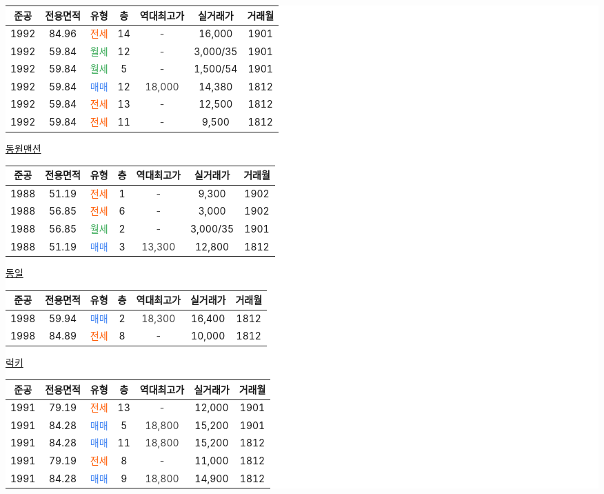 |준공|전용면적|유형|층|역대최고가|실거래가|거래월|
|:---:|:---:|:---:|:---:|:---:|:---:|:---:|
|1992|84.96|<span style="color:#ff5a00">전세</span>|14|<span style="color:#444444">-</span>|16,000|1901|
|1992|59.84|<span style="color:#34a853">월세</span>|12|<span style="color:#444444">-</span>|3,000/35|1901|
|1992|59.84|<span style="color:#34a853">월세</span>|5|<span style="color:#444444">-</span>|1,500/54|1901|
|1992|59.84|<span style="color:#4285f3">매매</span>|12|<span style="color:#444444">18,000</span>|14,380|1812|
|1992|59.84|<span style="color:#ff5a00">전세</span>|13|<span style="color:#444444">-</span>|12,500|1812|
|1992|59.84|<span style="color:#ff5a00">전세</span>|11|<span style="color:#444444">-</span>|9,500|1812|


<script async src="//pagead2.googlesyndication.com/pagead/js/adsbygoogle.js"></script>

<ins class="adsbygoogle"
     style="display:block"
     data-ad-client="ca-pub-2446590836940007"
     data-ad-slot="1659523306"
     data-ad-format="auto"
     data-full-width-responsive="true"></ins>
<script>
(adsbygoogle = window.adsbygoogle || []).push({});
</script>


[동원맨션](https://search.naver.com/search.naver?query=%EB%B6%80%EC%82%B0%EA%B4%91%EC%97%AD%EC%8B%9C+%EB%B6%81%EA%B5%AC+%EB%A7%8C%EB%8D%95%EB%8F%99+%EB%8F%99%EC%9B%90%EB%A7%A8%EC%85%98)

|준공|전용면적|유형|층|역대최고가|실거래가|거래월|
|:---:|:---:|:---:|:---:|:---:|:---:|:---:|
|1988|51.19|<span style="color:#ff5a00">전세</span>|1|<span style="color:#444444">-</span>|9,300|1902|
|1988|56.85|<span style="color:#ff5a00">전세</span>|6|<span style="color:#444444">-</span>|3,000|1902|
|1988|56.85|<span style="color:#34a853">월세</span>|2|<span style="color:#444444">-</span>|3,000/35|1901|
|1988|51.19|<span style="color:#4285f3">매매</span>|3|<span style="color:#444444">13,300</span>|12,800|1812|

[동일](https://search.naver.com/search.naver?query=%EB%B6%80%EC%82%B0%EA%B4%91%EC%97%AD%EC%8B%9C+%EB%B6%81%EA%B5%AC+%EB%A7%8C%EB%8D%95%EB%8F%99+%EB%8F%99%EC%9D%BC)

|준공|전용면적|유형|층|역대최고가|실거래가|거래월|
|:---:|:---:|:---:|:---:|:---:|:---:|:---:|
|1998|59.94|<span style="color:#4285f3">매매</span>|2|<span style="color:#444444">18,300</span>|16,400|1812|
|1998|84.89|<span style="color:#ff5a00">전세</span>|8|<span style="color:#444444">-</span>|10,000|1812|

[럭키](https://search.naver.com/search.naver?query=%EB%B6%80%EC%82%B0%EA%B4%91%EC%97%AD%EC%8B%9C+%EB%B6%81%EA%B5%AC+%EB%A7%8C%EB%8D%95%EB%8F%99+%EB%9F%AD%ED%82%A4)

|준공|전용면적|유형|층|역대최고가|실거래가|거래월|
|:---:|:---:|:---:|:---:|:---:|:---:|:---:|
|1991|79.19|<span style="color:#ff5a00">전세</span>|13|<span style="color:#444444">-</span>|12,000|1901|
|1991|84.28|<span style="color:#4285f3">매매</span>|5|<span style="color:#444444">18,800</span>|15,200|1901|
|1991|84.28|<span style="color:#4285f3">매매</span>|11|<span style="color:#444444">18,800</span>|15,200|1812|
|1991|79.19|<span style="color:#ff5a00">전세</span>|8|<span style="color:#444444">-</span>|11,000|1812|
|1991|84.28|<span style="color:#4285f3">매매</span>|9|<span style="color:#444444">18,800</span>|14,900|1812|
